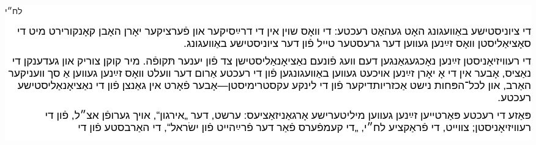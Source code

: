 &#1500;&#1495;&#1524;&#1497;</span></h1><p dir="rtl" style="padding-top:0pt;margin:0;color:#000000;padding-left:0;font-size:13pt;padding-bottom:7pt;font-family:&quot;Arial&quot;;line-height:1.15;orphans:2;widows:2;padding-right:0"><span style="background-color:#ffffff">&#1491;&#1497; &#1510;&#1497;&#1493;&#1504;&#1497;&#1505;&#1496;&#1497;&#1513;&#1506; &#1489;&#1488;&#1463;&#1520;&#1506;&#1490;&#1493;&#1504;&#1490; &#1492;&#1488;&#1464;&#1496; &#1490;&#1506;&#1492;&#1488;&#1463;&#1496; &#1512;&#1506;&#1499;&#1496;&#1506;: </span><span style="background-color:#ffffff;color:#000000;font-weight:400;text-decoration:none;vertical-align:baseline;font-size:13pt;font-family:&quot;Arial&quot;;font-style:normal">&#1491;&#1497; &#1520;&#1488;&#1464;&#1505; &#1513;&#1521;&#1503; &#1488;&#1497;&#1503; &#1491;&#1497; &#1491;&#1512;&#1522;&#1463;&#1505;&#1497;&#1511;&#1506;&#1512; &#1488;&#1493;&#1503; &#1508;&#1471;&#1506;&#1512;&#1510;&#1497;&#1511;&#1506;&#1512; &#1497;&#1488;&#1464;&#1512;&#1503; &#1492;&#1488;&#1464;&#1489;&#1503; &#1511;&#1488;&#1464;&#1504;&#1511;&#1493;&#1512;&#1497;&#1512;&#1496; &#1502;&#1497;&#1496; &#1491;&#1497; &#1505;&#1488;&#1464;&#1510;&#1497;&#1488;&#1463;&#1500;&#1497;&#1505;&#1496;&#1503; &#1520;&#1488;&#1464;&#1505; &#1494;&#1522;&#1463;&#1504;&#1506;&#1503; &#1490;&#1506;&#1520;&#1506;&#1503; &#1491;&#1506;&#1512; &#1490;&#1512;&#1506;&#1505;&#1496;&#1506;&#1512; &#1496;&#1522;&#1500; &#1508;&#1471;&#1493;&#1503; &#1491;&#1506;&#1512; &#1510;&#1497;&#1493;&#1504;&#1497;&#1505;&#1496;&#1497;&#1513;&#1506; &#1489;&#1488;&#1463;&#1520;&#1506;&#1490;&#1493;&#1504;&#1490;.</span></p><p dir="rtl" style="padding-top:0pt;margin:0;color:#000000;padding-left:0;font-size:13pt;padding-bottom:7pt;font-family:&quot;Arial&quot;;line-height:1.15;orphans:2;widows:2;padding-right:0"><span style="background-color:#ffffff;color:#000000;font-weight:400;text-decoration:none;vertical-align:baseline;font-size:13pt;font-family:&quot;Arial&quot;;font-style:normal">&#1491;&#1497; &#1512;&#1506;&#1520;&#1497;&#1494;&#1497;&#1488;&#1464;&#1504;&#1497;&#1505;&#1496;&#1503; &#1494;&#1522;&#1463;&#1504;&#1506;&#1503; &#1504;&#1488;&#1464;&#1499;&#1490;&#1506;&#1490;&#1488;&#1463;&#1504;&#1490;&#1506;&#1503; &#1491;&#1506;&#1501; &#1520;&#1506;&#1490; &#1508;&#1471;&#1493;&#1504;&#1506;&#1501; &#1504;&#1488;&#1463;&#1510;&#1497;&#1488;&#1464;&#1504;&#1488;&#1463;&#1500;&#1497;&#1505;&#1496;&#1497;&#1513;&#1503; &#1510;&#1491; &#1508;&#1471;&#1493;&#1503; &#1497;&#1506;&#1504;&#1506;&#1512; &#1514;&#1468;&#1511;&#1493;&#1508;&#1471;&#1492;. &#1502;&#1497;&#1512; &#1511;&#1493;&#1511;&#1503; &#1510;&#1493;&#1512;&#1497;&#1511; &#1488;&#1493;&#1503; &#1490;&#1506;&#1491;&#1506;&#1504;&#1511;&#1503; &#1491;&#1497; &#1504;&#1488;&#1463;&#1510;&#1497;&#1505;, &#1488;&#1464;&#1489;&#1506;&#1512; &#1488;&#1497;&#1503; &#1491;&#1497; &#1488;&#1464; &#1497;&#1488;&#1464;&#1512;&#1503; &#1494;&#1522;&#1463;&#1504;&#1506;&#1503; &#1488;&#1521;&#1499;&#1506;&#1496; &#1490;&#1506;&#1520;&#1506;&#1503; &#1489;&#1488;&#1463;&#1520;&#1506;&#1490;&#1493;&#1504;&#1490;&#1506;&#1503; &#1508;&#1471;&#1493;&#1503; &#1491;&#1497; &#1512;&#1506;&#1499;&#1496;&#1506; &#1488;&#1463;&#1512;&#1493;&#1501; &#1491;&#1506;&#1512; &#1520;&#1506;&#1500;&#1496; &#1520;&#1488;&#1464;&#1505; &#1494;&#1522;&#1463;&#1504;&#1506;&#1503; &#1490;&#1506;&#1520;&#1506;&#1503; &#1488;&#1463; &#1505;&#1498; &#1520;&#1506;&#1504;&#1497;&#1511;&#1506;&#1512; &#1492;&#1488;&#1463;&#1512;&#1489;, &#1488;&#1493;&#1503; &#1500;&#1499;&#1500;&#1470;&#1492;&#1508;&#1468;&#1495;&#1493;&#1514; &#1504;&#1497;&#1513;&#1496; &#1488;&#1463;&#1499;&#1494;&#1512;&#1497;&#1493;&#1514;&#1491;&#1497;&#1511;&#1506;&#1512; &#1508;&#1471;&#1493;&#1503; &#1491;&#1497; &#1500;&#1497;&#1504;&#1511;&#1506; &#1506;&#1511;&#1505;&#1496;&#1512;&#1497;&#1502;&#1497;&#1505;&#1496;&#1503;&mdash;&#1488;&#1464;&#1489;&#1506;&#1512; &#1508;&#1471;&#1488;&#1464;&#1512;&#1496; &#1488;&#1497;&#1503; &#1490;&#1488;&#1463;&#1504;&#1510;&#1503; &#1508;&#1471;&#1493;&#1503; &#1491;&#1497; &#1504;&#1488;&#1463;&#1510;&#1497;&#1488;&#1464;&#1504;&#1488;&#1463;&#1500;&#1497;&#1505;&#1496;&#1497;&#1513;&#1506; &#1512;&#1506;&#1499;&#1496;&#1506;.</span></p><p dir="rtl" style="padding-top:0pt;margin:0;color:#000000;padding-left:0;font-size:13pt;padding-bottom:7pt;font-family:&quot;Arial&quot;;line-height:1.15;orphans:2;widows:2;padding-right:0"><span style="color:#000000;font-weight:400;text-decoration:none;vertical-align:baseline;font-size:13pt;font-family:&quot;Arial&quot;;font-style:normal">&#1508;&#1468;&#1488;&#1463;&#1494;&#1506; &#1491;&#1497; &#1512;&#1506;&#1499;&#1496;&#1506; &#1508;&#1468;&#1488;&#1463;&#1512;&#1496;&#1522;&#1506;&#1503; &#1494;&#1522;&#1463;&#1504;&#1506;&#1503; &#1490;&#1506;&#1520;&#1506;&#1503; &#1502;&#1497;&#1500;&#1497;&#1496;&#1506;&#1512;&#1497;&#1513;&#1506; &#1488;&#1464;&#1512;&#1490;&#1488;&#1463;&#1504;&#1497;&#1494;&#1488;&#1463;&#1510;&#1497;&#1506;&#1505;: &#1506;&#1512;&#1513;&#1496;, &#1491;&#1506;&#1512; &bdquo;&#1488;&#1497;&#1512;&#1490;&#1493;&#1503;&ldquo;, &#1488;&#1521;&#1498; &#1490;&#1506;&#1512;&#1493;&#1508;&#1471;&#1503; &#1488;&#1510;&#1524;&#1500;, &#1508;&#1471;&#1493;&#1503; &#1491;&#1497; &#1512;&#1506;&#1520;&#1497;&#1494;&#1497;&#1488;&#1464;&#1504;&#1497;&#1505;&#1496;&#1503;; &#1510;&#1520;&#1522;&#1496;, &#1491;&#1497; &#1508;&#1471;&#1512;&#1488;&#1463;&#1511;&#1510;&#1497;&#1506; &#1500;&#1495;&#1524;&#1497;, &bdquo;&#1491;&#1497; &#1511;&#1506;&#1502;&#1508;&#1471;&#1506;&#1512;&#1505; &#1508;&#1471;&#1488;&#1463;&#1512; &#1491;&#1506;&#1512; &#1508;&#1471;&#1512;&#1522;&#1463;&#1492;&#1522;&#1496; &#1508;&#1471;&#1493;&#1503; &#1497;&#1513;&#1474;&#1512;&#1488;&#1500;&ldquo;, &#1491;&#1497; &#1492;&#1488;&#1463;&#1512;&#1489;&#1505;&#1496;&#1506; &#1508;&#1471;&#1493;&#1503; &#1491;&#1497;